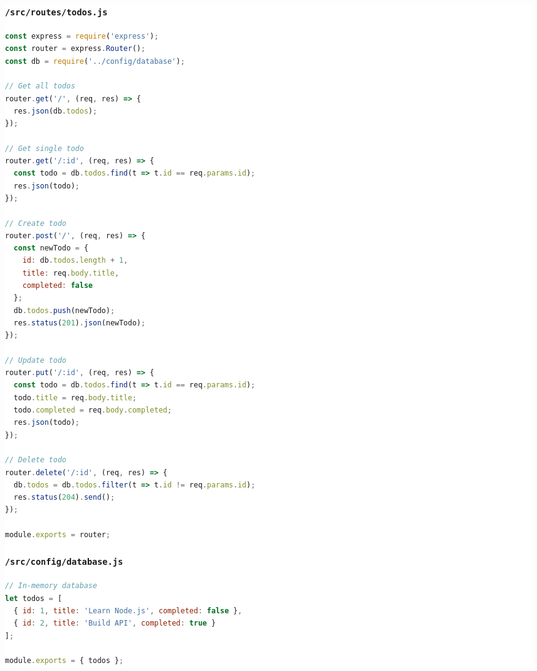 ### `/src/routes/todos.js`
```javascript
const express = require('express');
const router = express.Router();
const db = require('../config/database');

// Get all todos
router.get('/', (req, res) => {
  res.json(db.todos);
});

// Get single todo
router.get('/:id', (req, res) => {
  const todo = db.todos.find(t => t.id == req.params.id);
  res.json(todo);
});

// Create todo
router.post('/', (req, res) => {
  const newTodo = {
    id: db.todos.length + 1,
    title: req.body.title,
    completed: false
  };
  db.todos.push(newTodo);
  res.status(201).json(newTodo);
});

// Update todo
router.put('/:id', (req, res) => {
  const todo = db.todos.find(t => t.id == req.params.id);
  todo.title = req.body.title;
  todo.completed = req.body.completed;
  res.json(todo);
});

// Delete todo
router.delete('/:id', (req, res) => {
  db.todos = db.todos.filter(t => t.id != req.params.id);
  res.status(204).send();
});

module.exports = router;
```

### `/src/config/database.js`
```javascript
// In-memory database
let todos = [
  { id: 1, title: 'Learn Node.js', completed: false },
  { id: 2, title: 'Build API', completed: true }
];

module.exports = { todos };
```
